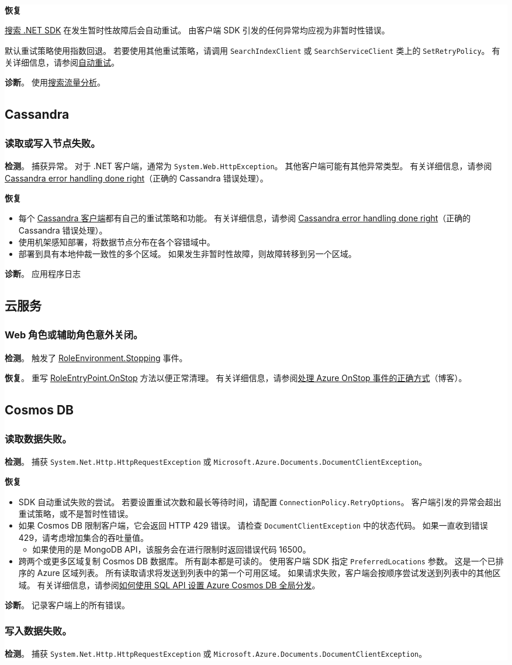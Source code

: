 **恢复**

[搜索 .NET SDK][search-sdk] 在发生暂时性故障后会自动重试。 由客户端 SDK 引发的任何异常均应视为非暂时性错误。

默认重试策略使用指数回退。 若要使用其他重试策略，请调用 `SearchIndexClient` 或 `SearchServiceClient` 类上的 `SetRetryPolicy`。 有关详细信息，请参阅[自动重试][auto-rest-client-retry]。

**诊断**。 使用[搜索流量分析][search-analytics]。

## <a name="cassandra"></a>Cassandra
### <a name="reading-or-writing-to-a-node-fails"></a>读取或写入节点失败。
**检测**。 捕获异常。 对于 .NET 客户端，通常为 `System.Web.HttpException`。 其他客户端可能有其他异常类型。  有关详细信息，请参阅 [Cassandra error handling done right](http://www.datastax.com/dev/blog/cassandra-error-handling-done-right)（正确的 Cassandra 错误处理）。

**恢复**

* 每个 [Cassandra 客户端](https://wiki.apache.org/cassandra/ClientOptions)都有自己的重试策略和功能。 有关详细信息，请参阅 [Cassandra error handling done right][cassandra-error-handling]（正确的 Cassandra 错误处理）。
* 使用机架感知部署，将数据节点分布在各个容错域中。
* 部署到具有本地仲裁一致性的多个区域。 如果发生非暂时性故障，则故障转移到另一个区域。

**诊断**。 应用程序日志

## <a name="cloud-service"></a>云服务
### <a name="web-or-worker-roles-are-unexpectedlybeing-shut-down"></a>Web 角色或辅助角色意外关闭。
**检测**。 触发了 [RoleEnvironment.Stopping][RoleEnvironment.Stopping] 事件。

<strong>恢复</strong>。 重写 [RoleEntryPoint.OnStop][RoleEntryPoint.OnStop] 方法以便正常清理。 有关详细信息，请参阅[处理 Azure OnStop 事件的正确方式][onstop-events]（博客）。

## <a name="cosmos-db"></a>Cosmos DB 
### <a name="reading-data-fails"></a>读取数据失败。
**检测**。 捕获 `System.Net.Http.HttpRequestException` 或 `Microsoft.Azure.Documents.DocumentClientException`。

**恢复**

* SDK 自动重试失败的尝试。 若要设置重试次数和最长等待时间，请配置 `ConnectionPolicy.RetryOptions`。 客户端引发的异常会超出重试策略，或不是暂时性错误。
* 如果 Cosmos DB 限制客户端，它会返回 HTTP 429 错误。 请检查 `DocumentClientException` 中的状态代码。 如果一直收到错误 429，请考虑增加集合的吞吐量值。
    * 如果使用的是 MongoDB API，该服务会在进行限制时返回错误代码 16500。
* 跨两个或更多区域复制 Cosmos DB 数据库。 所有副本都是可读的。 使用客户端 SDK 指定 `PreferredLocations` 参数。 这是一个已排序的 Azure 区域列表。 所有读取请求将发送到列表中的第一个可用区域。 如果请求失败，客户端会按顺序尝试发送到列表中的其他区域。 有关详细信息，请参阅[如何使用 SQL API 设置 Azure Cosmos DB 全局分发][cosmosdb-multi-region]。

**诊断**。 记录客户端上的所有错误。

### <a name="writing-data-fails"></a>写入数据失败。
**检测**。 捕获 `System.Net.Http.HttpRequestException` 或 `Microsoft.Azure.Documents.DocumentClientException`。


[api-management]: https://azure.microsoft.com/documentation/services/api-management/
[api-management-throttling]: /azure/api-management/api-management-sample-flexible-throttling/
[app-insights]: /azure/application-insights/app-insights-overview/
[app-insights-web-apps]: /azure/application-insights/app-insights-azure-web-apps/
[app-service-configure]: /azure/app-service-web/web-sites-configure/
[app-service-logging]: /azure/app-service-web/web-sites-enable-diagnostic-log/
[app-service-slots]: /azure/app-service-web/web-sites-staged-publishing/
[auto-rest-client-retry]: https://github.com/Azure/autorest/tree/master/docs
[azure-activity-logs]: /azure/monitoring-and-diagnostics/monitoring-overview-activity-logs/
[azure-alerts]: /azure/monitoring-and-diagnostics/insights-alerts-portal/
[azure-log-analytics]: /azure/log-analytics/log-analytics-overview/
[BrokeredMessage.TimeToLive]: https://msdn.microsoft.com/library/microsoft.servicebus.messaging.brokeredmessage.timetolive.aspx
[cassandra-error-handling]: http://www.datastax.com/dev/blog/cassandra-error-handling-done-right
[circuit-breaker]: https://msdn.microsoft.com/library/dn589784.aspx
[cosmosdb-multi-region]: /azure/cosmos-db/tutorial-global-distribution-sql-api
[elasticsearch-azure]: ../elasticsearch/index.md
[elasticsearch-client]: https://www.elastic.co/guide/en/elasticsearch/client/index.html
[health-endpoint-monitoring-pattern]: https://msdn.microsoft.com/library/dn589789.aspx
[onstop-events]: https://azure.microsoft.com/blog/the-right-way-to-handle-azure-onstop-events/
[lb-monitor]: /azure/load-balancer/load-balancer-monitor-log/
[lb-probe]: /azure/load-balancer/load-balancer-custom-probe-overview/#learn-about-the-types-of-probes
[new-relic]: https://newrelic.com/
[priority-queue-pattern]: https://msdn.microsoft.com/library/dn589794.aspx
[queue-based-load-leveling]: https://msdn.microsoft.com/library/dn589783.aspx
[QuotaExceededException]: https://msdn.microsoft.com/library/azure/microsoft.servicebus.messaging.quotaexceededexception.aspx
[ra-web-apps-basic]: ../reference-architectures/app-service-web-app/basic-web-app.md
[redis-monitor]: /azure/redis-cache/cache-how-to-monitor/
[redis-retry]: ../best-practices/retry-service-specific.md#azure-redis-cache
[resilience-by-design-pdf]: http://download.microsoft.com/download/D/8/C/D8C599A4-4E8A-49BF-80EE-FE35F49B914D/Resilience_by_Design_for_Cloud_Services_White_Paper.pdf
[RoleEntryPoint.OnStop]: https://msdn.microsoft.com/library/azure/microsoft.windowsazure.serviceruntime.roleentrypoint.onstop.aspx
[RoleEnvironment.Stopping]: https://msdn.microsoft.com/library/azure/microsoft.windowsazure.serviceruntime.roleenvironment.stopping.aspx
[rm-locks]: /azure/azure-resource-manager/resource-group-lock-resources/
[sb-dead-letter-queue]: /azure/service-bus-messaging/service-bus-dead-letter-queues/
[sb-georeplication-sample]: https://github.com/Azure-Samples/azure-servicebus-messaging-samples/tree/master/GeoReplication
[sb-messagingexception-class]: https://msdn.microsoft.com/library/azure/microsoft.servicebus.messaging.messagingexception.aspx
[sb-messaging-exceptions]: /azure/service-bus-messaging/service-bus-messaging-exceptions/
[sb-outages]: /azure/service-bus-messaging/service-bus-outages-disasters/#protecting-queues-and-topics-against-datacenter-outages-or-disasters
[sb-partition]: /azure/service-bus-messaging/service-bus-partitioning/
[sb-poison-message]: /azure/app-service-web/websites-dotnet-webjobs-sdk-storage-queues-how-to/#poison
[sb-retry]: ../best-practices/retry-service-specific.md#service-bus
[search-sdk]: https://msdn.microsoft.com/library/dn951165.aspx
[scheduler-agent-supervisor]: https://msdn.microsoft.com/library/dn589780.aspx
[search-analytics]: /azure/search/search-traffic-analytics/
[sql-db-audit]: /azure/sql-database/sql-database-auditing-get-started/
[sql-db-errors]: /azure/sql-database/sql-database-develop-error-messages/#resource-governance-errors
[sql-db-failover]: /azure/sql-database/sql-database-geo-replication-failover-portal/
[sql-db-limits]: /azure/sql-database/sql-database-resource-limits/
[sql-db-replication]: /azure/sql-database/sql-database-geo-replication-overview/
[storage-metrics]: https://msdn.microsoft.com/library/dn782843.aspx
[storage-replication]: /azure/storage/storage-redundancy/
[Storage.RetryPolicies]: https://msdn.microsoft.com/library/microsoft.windowsazure.storage.retrypolicies.aspx
[sys.event_log]: https://msdn.microsoft.com/library/dn270018.aspx
[throttling-pattern]: https://msdn.microsoft.com/library/dn589798.aspx
[web-jobs]: /azure/app-service-web/web-sites-create-web-jobs/
[web-jobs-shutdown]: /azure/app-service-web/websites-dotnet-webjobs-sdk-storage-queues-how-to/#graceful